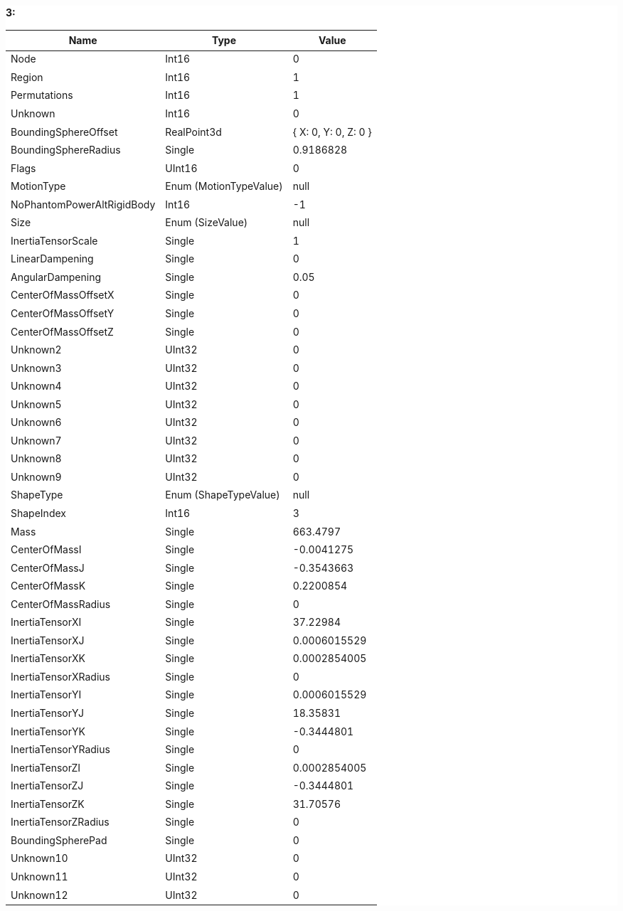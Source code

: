 
**3:**

Name	| Type	| Value
---	|---	|---	|
Node	|Int16	|0
Region	|Int16	|1
Permutations	|Int16	|1
Unknown	|Int16	|0
BoundingSphereOffset	|RealPoint3d	|{ X: 0, Y: 0, Z: 0 }
BoundingSphereRadius	|Single	|0.9186828
Flags	|UInt16	|0
MotionType	|Enum (MotionTypeValue)	|null
NoPhantomPowerAltRigidBody	|Int16	|-1
Size	|Enum (SizeValue)	|null
InertiaTensorScale	|Single	|1
LinearDampening	|Single	|0
AngularDampening	|Single	|0.05
CenterOfMassOffsetX	|Single	|0
CenterOfMassOffsetY	|Single	|0
CenterOfMassOffsetZ	|Single	|0
Unknown2	|UInt32	|0
Unknown3	|UInt32	|0
Unknown4	|UInt32	|0
Unknown5	|UInt32	|0
Unknown6	|UInt32	|0
Unknown7	|UInt32	|0
Unknown8	|UInt32	|0
Unknown9	|UInt32	|0
ShapeType	|Enum (ShapeTypeValue)	|null
ShapeIndex	|Int16	|3
Mass	|Single	|663.4797
CenterOfMassI	|Single	|-0.0041275
CenterOfMassJ	|Single	|-0.3543663
CenterOfMassK	|Single	|0.2200854
CenterOfMassRadius	|Single	|0
InertiaTensorXI	|Single	|37.22984
InertiaTensorXJ	|Single	|0.0006015529
InertiaTensorXK	|Single	|0.0002854005
InertiaTensorXRadius	|Single	|0
InertiaTensorYI	|Single	|0.0006015529
InertiaTensorYJ	|Single	|18.35831
InertiaTensorYK	|Single	|-0.3444801
InertiaTensorYRadius	|Single	|0
InertiaTensorZI	|Single	|0.0002854005
InertiaTensorZJ	|Single	|-0.3444801
InertiaTensorZK	|Single	|31.70576
InertiaTensorZRadius	|Single	|0
BoundingSpherePad	|Single	|0
Unknown10	|UInt32	|0
Unknown11	|UInt32	|0
Unknown12	|UInt32	|0
